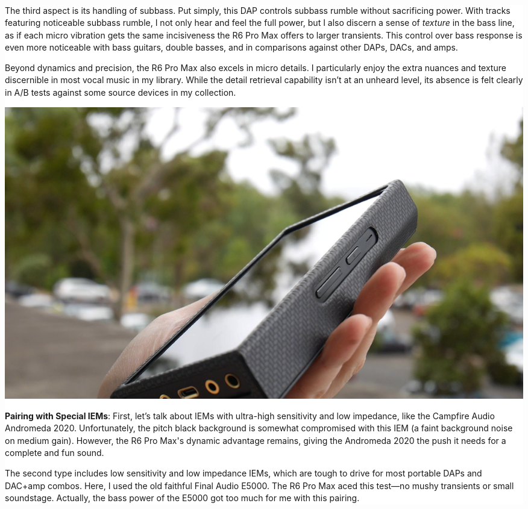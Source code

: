 The third aspect is its handling of subbass. Put simply, this DAP controls subbass rumble without sacrificing power. With tracks featuring noticeable subbass rumble, I not only hear and feel the full power, but I also discern a sense of *texture* in the bass line, as if each micro vibration gets the same incisiveness the R6 Pro Max offers to larger transients. This control over bass response is even more noticeable with bass guitars, double basses, and in comparisons against other DAPs, DACs, and amps.

Beyond dynamics and precision, the R6 Pro Max also excels in micro details. I particularly enjoy the extra nuances and texture discernible in most vocal music in my library. While the detail retrieval capability isn’t at an unheard level, its absence is felt clearly in A/B tests against some source devices in my collection.

![](/assets/images/R6-Pro-Max/R6ProMax_20.jpg)

**Pairing with Special IEMs**: First, let’s talk about IEMs with ultra-high sensitivity and low impedance, like the Campfire Audio Andromeda 2020. Unfortunately, the pitch black background is somewhat compromised with this IEM (a faint background noise on medium gain). However, the R6 Pro Max's dynamic advantage remains, giving the Andromeda 2020 the push it needs for a complete and fun sound.

The second type includes low sensitivity and low impedance IEMs, which are tough to drive for most portable DAPs and DAC+amp combos. Here, I used the old faithful Final Audio E5000. The R6 Pro Max aced this test—no mushy transients or small soundstage. Actually, the bass power of the E5000 got too much for me with this pairing.
